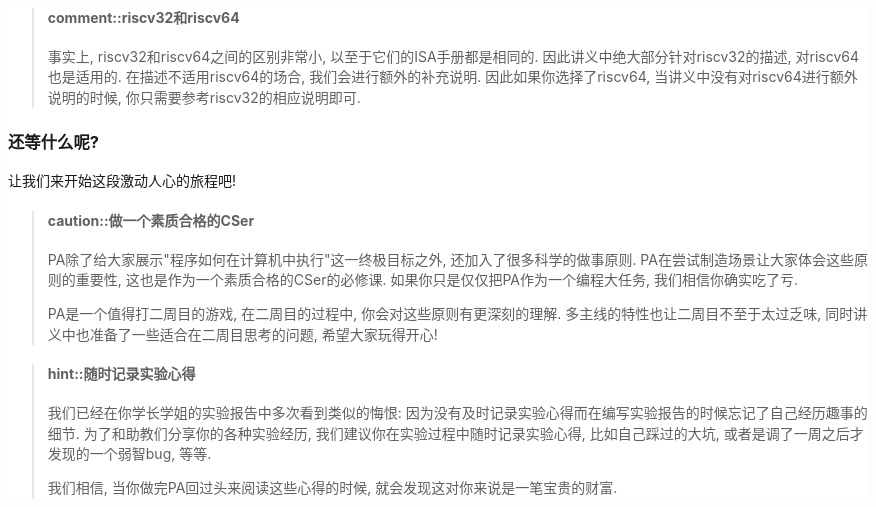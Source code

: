 [i386 pdf]: http://css.csail.mit.edu/6.858/2013/readings/i386.pdf
[i386 html]: https://nju-projectn.github.io/i386-manual/toc.htm
[i386 abi]: http://math-atlas.sourceforge.net/devel/assembly/abi386-4.pdf
[mips32 I]: http://www.cs.cornell.edu/courses/cs3410/2008fa/MIPS_Vol1.pdf
[mips32 II]: http://www.cs.cornell.edu/courses/cs3410/2008fa/MIPS_Vol2.pdf
[mips32 III]: http://www.cs.cornell.edu/courses/cs3410/2008fa/MIPS_Vol3.pdf
[mips32 abi]: http://math-atlas.sourceforge.net/devel/assembly/mipsabi32.pdf
[riscv I]: https://github.com/riscv/riscv-isa-manual/releases/download/Priv-v1.12/riscv-privileged-20211203.pdf
[riscv II]: https://github.com/riscv/riscv-isa-manual/releases/download/Ratified-IMAFDQC/riscv-spec-20191213.pdf
[riscv abi]: https://github.com/riscv-non-isa/riscv-elf-psabi-doc

> #### comment::riscv32和riscv64
> 事实上, riscv32和riscv64之间的区别非常小, 以至于它们的ISA手册都是相同的.
> 因此讲义中绝大部分针对riscv32的描述, 对riscv64也是适用的.
> 在描述不适用riscv64的场合, 我们会进行额外的补充说明.
> 因此如果你选择了riscv64, 当讲义中没有对riscv64进行额外说明的时候,
> 你只需要参考riscv32的相应说明即可.

### 还等什么呢?

让我们来开始这段激动人心的旅程吧!

> #### caution::做一个素质合格的CSer
> PA除了给大家展示"程序如何在计算机中执行"这一终极目标之外, 还加入了很多科学的做事原则.
> PA在尝试制造场景让大家体会这些原则的重要性, 这也是作为一个素质合格的CSer的必修课.
> 如果你只是仅仅把PA作为一个编程大任务, 我们相信你确实吃了亏.
>
> PA是一个值得打二周目的游戏, 在二周目的过程中, 你会对这些原则有更深刻的理解.
> 多主线的特性也让二周目不至于太过乏味,
> 同时讲义中也准备了一些适合在二周目思考的问题, 希望大家玩得开心!


> #### hint::随时记录实验心得
> 我们已经在你学长学姐的实验报告中多次看到类似的悔恨:
> 因为没有及时记录实验心得而在编写实验报告的时候忘记了自己经历趣事的细节.
> 为了和助教们分享你的各种实验经历, 我们建议你在实验过程中随时记录实验心得,
> 比如自己踩过的大坑, 或者是调了一周之后才发现的一个弱智bug, 等等.
>
> 我们相信, 当你做完PA回过头来阅读这些心得的时候, 就会发现这对你来说是一笔宝贵的财富.


[how to ask]: https://github.com/ryanhanwu/How-To-Ask-Questions-The-Smart-Way/blob/master/README-zh_CN.md
[stop ask]: https://github.com/tangx/Stop-Ask-Questions-The-Stupid-Ways/blob/master/README.md
[fceux-am]: https://github.com/NJU-ProjectN/fceux-am
[mario-rom]: https://jyywiki.cn/ICS/2021/labs/PA1.html
[pal]: https://baike.baidu.com/item/%E4%BB%99%E5%89%91%E5%A5%87%E4%BE%A0%E4%BC%A0/5129500#viewPageContent
[clannad]: https://baike.baidu.com/item/CLANNAD/25452
[x86]: https://en.wikipedia.org/wiki/X86
[mips]: https://en.wikipedia.org/wiki/MIPS_architecture
[riscv]: https://en.wikipedia.org/wiki/RISC-V
[isa]: https://en.wikipedia.org/wiki/Instruction_set_architecture